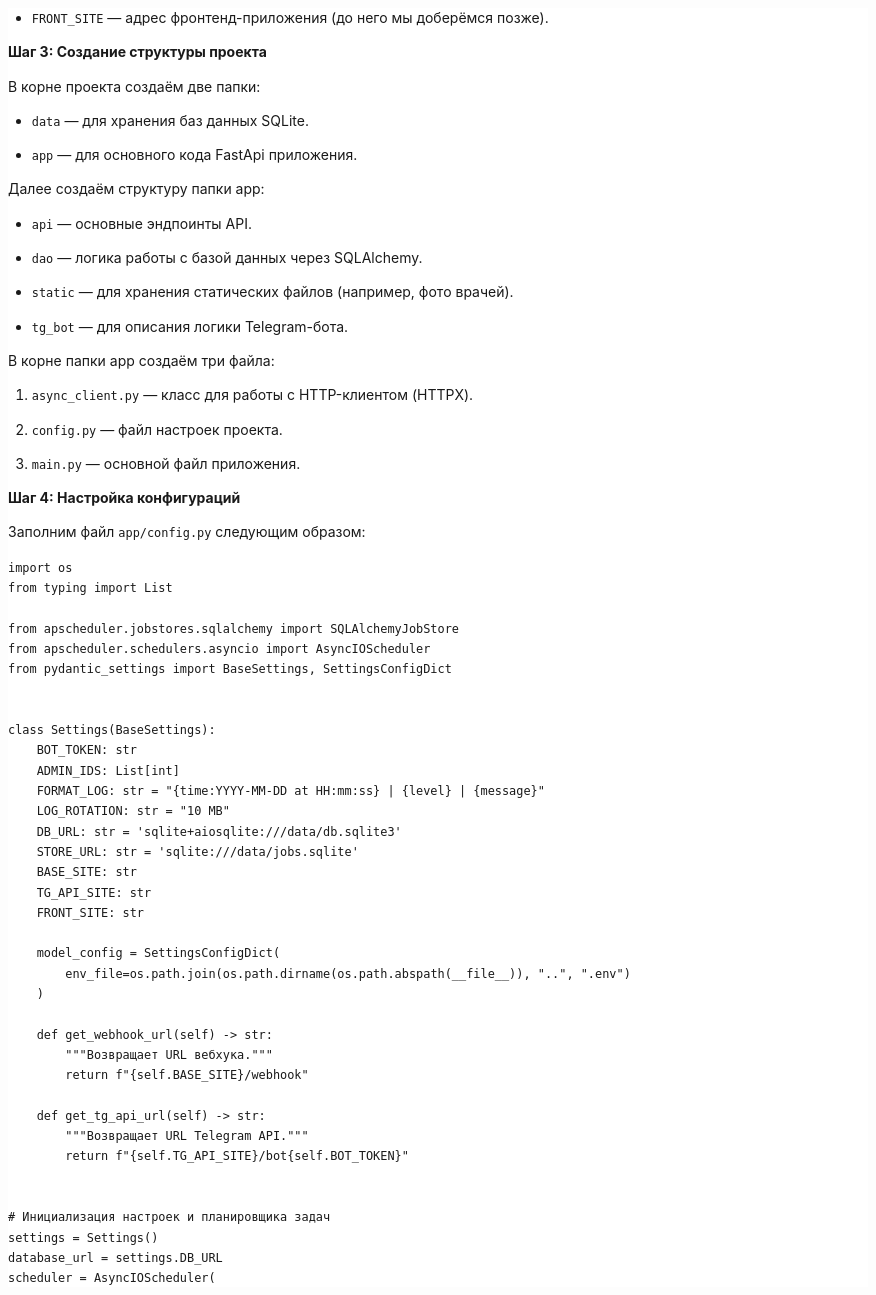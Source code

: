 *   `FRONT_SITE` — адрес фронтенд-приложения (до него мы доберёмся позже).
    

**Шаг 3: Создание структуры проекта**

В корне проекта создаём две папки:

*   `data` — для хранения баз данных SQLite.
    
*   `app` — для основного кода FastApi приложения.
    

Далее создаём структуру папки app:

*   `api` — основные эндпоинты API.
    
*   `dao` — логика работы с базой данных через SQLAlchemy.
    
*   `static` — для хранения статических файлов (например, фото врачей).
    
*   `tg_bot` — для описания логики Telegram-бота.
    

В корне папки app создаём три файла:

1.  `async_client.py` — класс для работы с HTTP-клиентом (HTTPX).
    
2.  `config.py` — файл настроек проекта.
    
3.  `main.py` — основной файл приложения.
    

**Шаг 4: Настройка конфигураций**

Заполним файл `app/config.py` следующим образом:

```
import os
from typing import List

from apscheduler.jobstores.sqlalchemy import SQLAlchemyJobStore
from apscheduler.schedulers.asyncio import AsyncIOScheduler
from pydantic_settings import BaseSettings, SettingsConfigDict


class Settings(BaseSettings):
    BOT_TOKEN: str
    ADMIN_IDS: List[int]
    FORMAT_LOG: str = "{time:YYYY-MM-DD at HH:mm:ss} | {level} | {message}"
    LOG_ROTATION: str = "10 MB"
    DB_URL: str = 'sqlite+aiosqlite:///data/db.sqlite3'
    STORE_URL: str = 'sqlite:///data/jobs.sqlite'
    BASE_SITE: str
    TG_API_SITE: str
    FRONT_SITE: str

    model_config = SettingsConfigDict(
        env_file=os.path.join(os.path.dirname(os.path.abspath(__file__)), "..", ".env")
    )

    def get_webhook_url(self) -> str:
        """Возвращает URL вебхука."""
        return f"{self.BASE_SITE}/webhook"

    def get_tg_api_url(self) -> str:
        """Возвращает URL Telegram API."""
        return f"{self.TG_API_SITE}/bot{self.BOT_TOKEN}"


# Инициализация настроек и планировщика задач
settings = Settings()
database_url = settings.DB_URL
scheduler = AsyncIOScheduler(
```